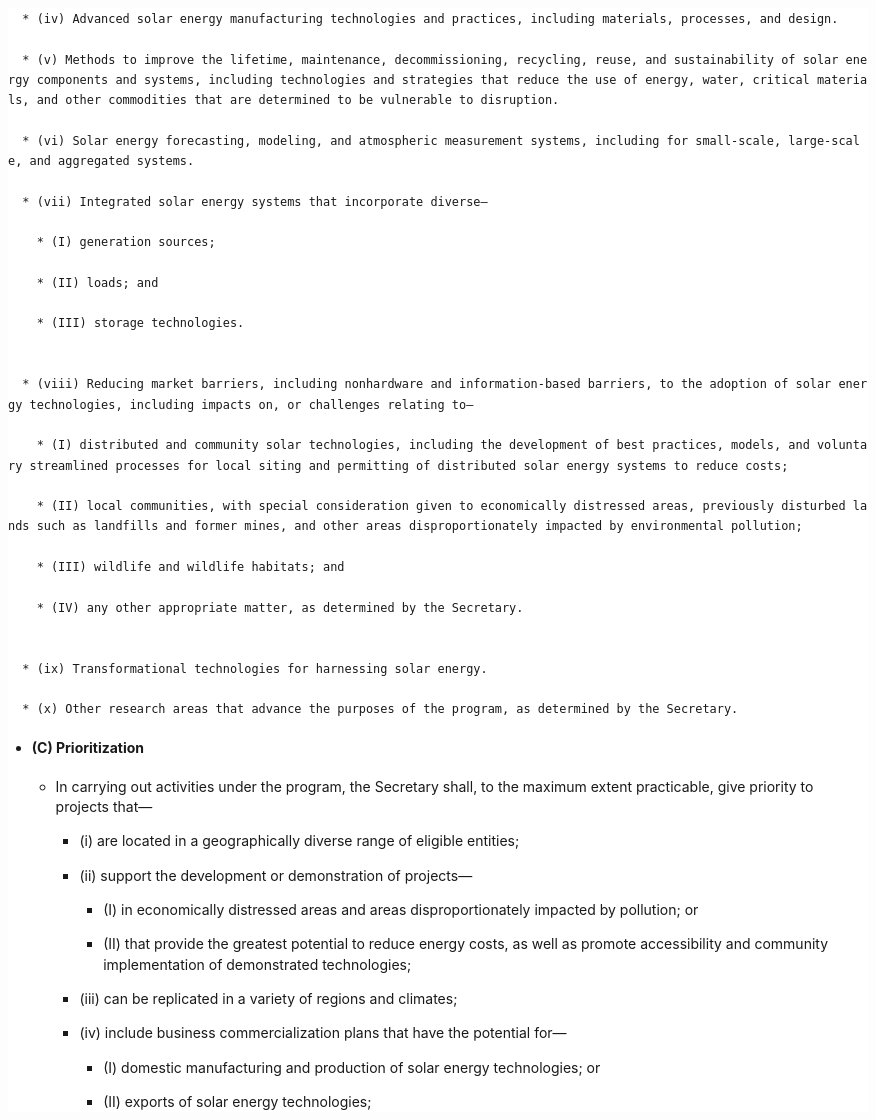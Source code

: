 
      * (iv) Advanced solar energy manufacturing technologies and practices, including materials, processes, and design.

      * (v) Methods to improve the lifetime, maintenance, decommissioning, recycling, reuse, and sustainability of solar energy components and systems, including technologies and strategies that reduce the use of energy, water, critical materials, and other commodities that are determined to be vulnerable to disruption.

      * (vi) Solar energy forecasting, modeling, and atmospheric measurement systems, including for small-scale, large-scale, and aggregated systems.

      * (vii) Integrated solar energy systems that incorporate diverse—

        * (I) generation sources;

        * (II) loads; and

        * (III) storage technologies.


      * (viii) Reducing market barriers, including nonhardware and information-based barriers, to the adoption of solar energy technologies, including impacts on, or challenges relating to—

        * (I) distributed and community solar technologies, including the development of best practices, models, and voluntary streamlined processes for local siting and permitting of distributed solar energy systems to reduce costs;

        * (II) local communities, with special consideration given to economically distressed areas, previously disturbed lands such as landfills and former mines, and other areas disproportionately impacted by environmental pollution;

        * (III) wildlife and wildlife habitats; and

        * (IV) any other appropriate matter, as determined by the Secretary.


      * (ix) Transformational technologies for harnessing solar energy.

      * (x) Other research areas that advance the purposes of the program, as determined by the Secretary.

  * #### (C) Prioritization
    * In carrying out activities under the program, the Secretary shall, to the maximum extent practicable, give priority to projects that—

      * (i) are located in a geographically diverse range of eligible entities;

      * (ii) support the development or demonstration of projects—

        * (I) in economically distressed areas and areas disproportionately impacted by pollution; or

        * (II) that provide the greatest potential to reduce energy costs, as well as promote accessibility and community implementation of demonstrated technologies;


      * (iii) can be replicated in a variety of regions and climates;

      * (iv) include business commercialization plans that have the potential for—

        * (I) domestic manufacturing and production of solar energy technologies; or

        * (II) exports of solar energy technologies;
